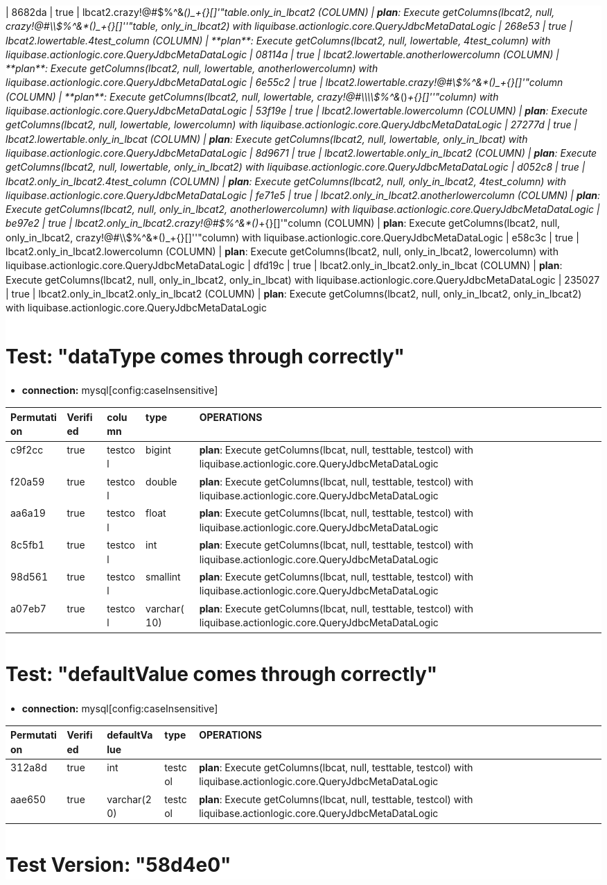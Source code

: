 | 8682da      | true     | lbcat2.crazy!@#\$%^&*()_+{}[]'"table.only_in_lbcat2 (COLUMN)                 | **plan**: Execute getColumns(lbcat2, null, crazy!@#\\\\$%^&*()_+{}[]''"table, only_in_lbcat2) with liquibase.actionlogic.core.QueryJdbcMetaDataLogic
| 268e53      | true     | lbcat2.lowertable.4test_column (COLUMN)                                      | **plan**: Execute getColumns(lbcat2, null, lowertable, 4test_column) with liquibase.actionlogic.core.QueryJdbcMetaDataLogic
| 08114a      | true     | lbcat2.lowertable.anotherlowercolumn (COLUMN)                                | **plan**: Execute getColumns(lbcat2, null, lowertable, anotherlowercolumn) with liquibase.actionlogic.core.QueryJdbcMetaDataLogic
| 6e55c2      | true     | lbcat2.lowertable.crazy!@#\$%^&*()_+{}[]'"column (COLUMN)                    | **plan**: Execute getColumns(lbcat2, null, lowertable, crazy!@#\\\\$%^&*()_+{}[]''"column) with liquibase.actionlogic.core.QueryJdbcMetaDataLogic
| 53f19e      | true     | lbcat2.lowertable.lowercolumn (COLUMN)                                       | **plan**: Execute getColumns(lbcat2, null, lowertable, lowercolumn) with liquibase.actionlogic.core.QueryJdbcMetaDataLogic
| 27277d      | true     | lbcat2.lowertable.only_in_lbcat (COLUMN)                                     | **plan**: Execute getColumns(lbcat2, null, lowertable, only_in_lbcat) with liquibase.actionlogic.core.QueryJdbcMetaDataLogic
| 8d9671      | true     | lbcat2.lowertable.only_in_lbcat2 (COLUMN)                                    | **plan**: Execute getColumns(lbcat2, null, lowertable, only_in_lbcat2) with liquibase.actionlogic.core.QueryJdbcMetaDataLogic
| d052c8      | true     | lbcat2.only_in_lbcat2.4test_column (COLUMN)                                  | **plan**: Execute getColumns(lbcat2, null, only_in_lbcat2, 4test_column) with liquibase.actionlogic.core.QueryJdbcMetaDataLogic
| fe71e5      | true     | lbcat2.only_in_lbcat2.anotherlowercolumn (COLUMN)                            | **plan**: Execute getColumns(lbcat2, null, only_in_lbcat2, anotherlowercolumn) with liquibase.actionlogic.core.QueryJdbcMetaDataLogic
| be97e2      | true     | lbcat2.only_in_lbcat2.crazy!@#\$%^&*()_+{}[]'"column (COLUMN)                | **plan**: Execute getColumns(lbcat2, null, only_in_lbcat2, crazy!@#\\\\$%^&*()_+{}[]''"column) with liquibase.actionlogic.core.QueryJdbcMetaDataLogic
| e58c3c      | true     | lbcat2.only_in_lbcat2.lowercolumn (COLUMN)                                   | **plan**: Execute getColumns(lbcat2, null, only_in_lbcat2, lowercolumn) with liquibase.actionlogic.core.QueryJdbcMetaDataLogic
| dfd19c      | true     | lbcat2.only_in_lbcat2.only_in_lbcat (COLUMN)                                 | **plan**: Execute getColumns(lbcat2, null, only_in_lbcat2, only_in_lbcat) with liquibase.actionlogic.core.QueryJdbcMetaDataLogic
| 235027      | true     | lbcat2.only_in_lbcat2.only_in_lbcat2 (COLUMN)                                | **plan**: Execute getColumns(lbcat2, null, only_in_lbcat2, only_in_lbcat2) with liquibase.actionlogic.core.QueryJdbcMetaDataLogic

# Test: "dataType comes through correctly" #

- **connection:** mysql[config:caseInsensitive]

| Permutation | Verified | column | type        | OPERATIONS
| :---------- | :------- | :--------- | :---------- | :------
| c9f2cc      | true     | testcol    | bigint      | **plan**: Execute getColumns(lbcat, null, testtable, testcol) with liquibase.actionlogic.core.QueryJdbcMetaDataLogic
| f20a59      | true     | testcol    | double      | **plan**: Execute getColumns(lbcat, null, testtable, testcol) with liquibase.actionlogic.core.QueryJdbcMetaDataLogic
| aa6a19      | true     | testcol    | float       | **plan**: Execute getColumns(lbcat, null, testtable, testcol) with liquibase.actionlogic.core.QueryJdbcMetaDataLogic
| 8c5fb1      | true     | testcol    | int         | **plan**: Execute getColumns(lbcat, null, testtable, testcol) with liquibase.actionlogic.core.QueryJdbcMetaDataLogic
| 98d561      | true     | testcol    | smallint    | **plan**: Execute getColumns(lbcat, null, testtable, testcol) with liquibase.actionlogic.core.QueryJdbcMetaDataLogic
| a07eb7      | true     | testcol    | varchar(10) | **plan**: Execute getColumns(lbcat, null, testtable, testcol) with liquibase.actionlogic.core.QueryJdbcMetaDataLogic

# Test: "defaultValue comes through correctly" #

- **connection:** mysql[config:caseInsensitive]

| Permutation | Verified | defaultValue | type    | OPERATIONS
| :---------- | :------- | :----------- | :------ | :------
| 312a8d      | true     | int          | testcol | **plan**: Execute getColumns(lbcat, null, testtable, testcol) with liquibase.actionlogic.core.QueryJdbcMetaDataLogic
| aae650      | true     | varchar(20)  | testcol | **plan**: Execute getColumns(lbcat, null, testtable, testcol) with liquibase.actionlogic.core.QueryJdbcMetaDataLogic

# Test Version: "58d4e0" #